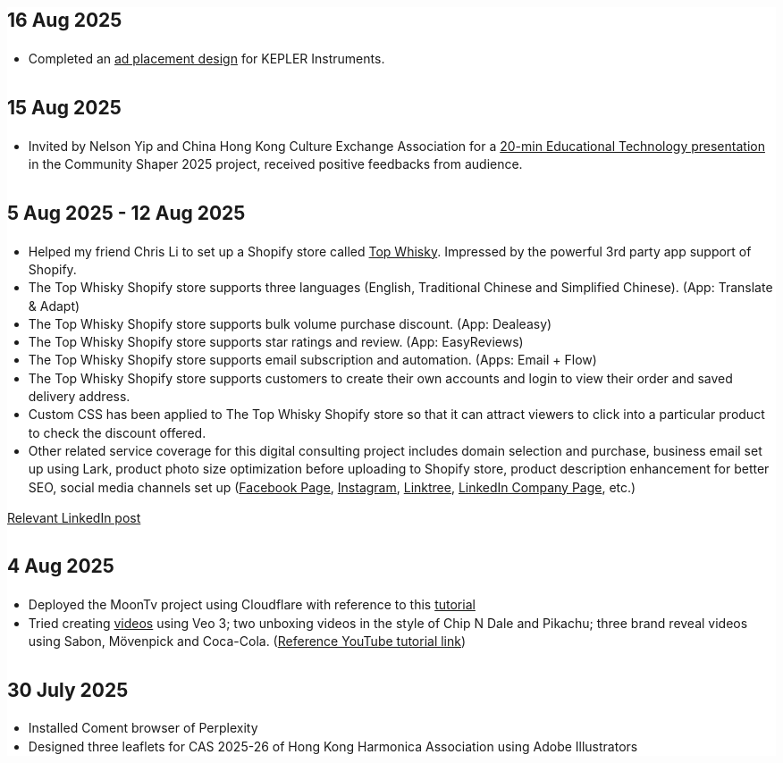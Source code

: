## 16 Aug 2025
- Completed an [ad placement design](https://drive.google.com/drive/folders/1VckORVHjUzk1E2NAhi6YY50SYN7dLyw2?usp=drive_link) for KEPLER Instruments.

## 15 Aug 2025
- Invited by Nelson Yip and China Hong Kong Culture Exchange Association for a [20-min Educational Technology presentation](https://www.linkedin.com/posts/chongtingho_thank-you-for-the-invitation-from-nelson-activity-7361914261930958848-27F8?utm_source=share&utm_medium=member_desktop&rcm=ACoAAARotb8BSGh1yaKDeCZzswRdzN9ZmI3QxyE) in the Community Shaper 2025 project, received positive feedbacks from audience.

## 5 Aug 2025 - 12 Aug 2025
- Helped my friend Chris Li to set up a Shopify store called [Top Whisky](https://topwhisky.shop/). Impressed by the powerful 3rd party app support of Shopify.
- The Top Whisky Shopify store supports three languages (English, Traditional Chinese and Simplified Chinese). (App: Translate & Adapt)
- The Top Whisky Shopify store supports bulk volume purchase discount. (App: Dealeasy)
- The Top Whisky Shopify store supports star ratings and review. (App: EasyReviews)
- The Top Whisky Shopify store supports email subscription and automation. (Apps: Email + Flow)
- The Top Whisky Shopify store supports customers to create their own accounts and login to view their order and saved delivery address.
- Custom CSS has been applied to The Top Whisky Shopify store so that it can attract viewers to click into a particular product to check the discount offered. 
- Other related service coverage for this digital consulting project includes domain selection and purchase, business email set up using Lark, product photo size optimization before uploading to Shopify store, product description enhancement for better SEO, social media channels set up ([Facebook Page](https://www.facebook.com/topwhisky), [Instagram](https://www.instagram.com/topwhiskyhk/), [Linktree](https://linktr.ee/topwhisky), [LinkedIn Company Page](https://www.linkedin.com/company/topwhiskyhk), etc.)

[Relevant LinkedIn post](https://www.linkedin.com/posts/chongtingho_shopifyileija-oppidqljklfx-luqlgpizemds-activity-7360949638423597056-Xf5t?utm_source=share&utm_medium=member_desktop&rcm=ACoAAARotb8BSGh1yaKDeCZzswRdzN9ZmI3QxyE)

## 4 Aug 2025
- Deployed the MoonTv project using Cloudflare with reference to this [tutorial](https://www.youtube.com/watch?v=vAlccqxwNjY&t=13s)
- Tried creating [videos](https://www.linkedin.com/posts/chongtingho_videomarketing-contentcreation-veo3-activity-7358041209803591680-UsZV?utm_source=share&utm_medium=member_desktop&rcm=ACoAAARotb8BSGh1yaKDeCZzswRdzN9ZmI3QxyE) using Veo 3; two unboxing videos in the style of Chip N Dale and Pikachu; three brand reveal videos using Sabon, Mövenpick and Coca-Cola. ([Reference YouTube tutorial link](https://www.youtube.com/watch?v=afzbZYC6fCM))

## 30 July 2025
- Installed Coment browser of Perplexity
- Designed three leaflets for CAS 2025-26 of Hong Kong Harmonica Association using Adobe Illustrators
